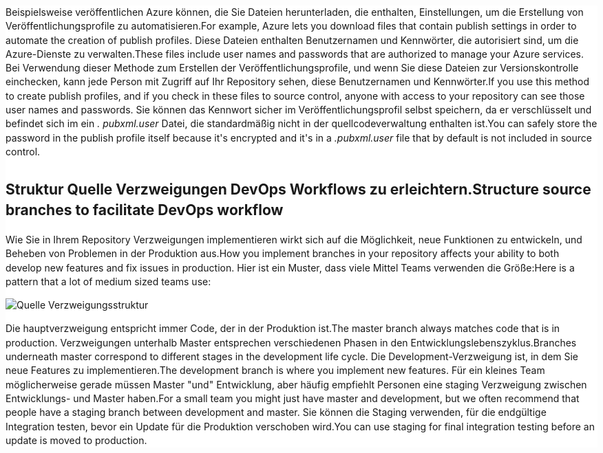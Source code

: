 <span data-ttu-id="d7dbe-132">Beispielsweise veröffentlichen Azure können, die Sie Dateien herunterladen, die enthalten, Einstellungen, um die Erstellung von Veröffentlichungsprofile zu automatisieren.</span><span class="sxs-lookup"><span data-stu-id="d7dbe-132">For example, Azure lets you download files that contain publish settings in order to automate the creation of publish profiles.</span></span> <span data-ttu-id="d7dbe-133">Diese Dateien enthalten Benutzernamen und Kennwörter, die autorisiert sind, um die Azure-Dienste zu verwalten.</span><span class="sxs-lookup"><span data-stu-id="d7dbe-133">These files include user names and passwords that are authorized to manage your Azure services.</span></span> <span data-ttu-id="d7dbe-134">Bei Verwendung dieser Methode zum Erstellen der Veröffentlichungsprofile, und wenn Sie diese Dateien zur Versionskontrolle einchecken, kann jede Person mit Zugriff auf Ihr Repository sehen, diese Benutzernamen und Kennwörter.</span><span class="sxs-lookup"><span data-stu-id="d7dbe-134">If you use this method to create publish profiles, and if you check in these files to source control, anyone with access to your repository can see those user names and passwords.</span></span> <span data-ttu-id="d7dbe-135">Sie können das Kennwort sicher im Veröffentlichungsprofil selbst speichern, da er verschlüsselt und befindet sich im ein *. pubxml.user* Datei, die standardmäßig nicht in der quellcodeverwaltung enthalten ist.</span><span class="sxs-lookup"><span data-stu-id="d7dbe-135">You can safely store the password in the publish profile itself because it's encrypted and it's in a *.pubxml.user* file that by default is not included in source control.</span></span>

<a id="devops"></a>
## <a name="structure-source-branches-to-facilitate-devops-workflow"></a><span data-ttu-id="d7dbe-136">Struktur Quelle Verzweigungen DevOps Workflows zu erleichtern.</span><span class="sxs-lookup"><span data-stu-id="d7dbe-136">Structure source branches to facilitate DevOps workflow</span></span>

<span data-ttu-id="d7dbe-137">Wie Sie in Ihrem Repository Verzweigungen implementieren wirkt sich auf die Möglichkeit, neue Funktionen zu entwickeln, und Beheben von Problemen in der Produktion aus.</span><span class="sxs-lookup"><span data-stu-id="d7dbe-137">How you implement branches in your repository affects your ability to both develop new features and fix issues in production.</span></span> <span data-ttu-id="d7dbe-138">Hier ist ein Muster, dass viele Mittel Teams verwenden die Größe:</span><span class="sxs-lookup"><span data-stu-id="d7dbe-138">Here is a pattern that a lot of medium sized teams use:</span></span>

![Quelle Verzweigungsstruktur](source-control/_static/image1.png)

<span data-ttu-id="d7dbe-140">Die hauptverzweigung entspricht immer Code, der in der Produktion ist.</span><span class="sxs-lookup"><span data-stu-id="d7dbe-140">The master branch always matches code that is in production.</span></span> <span data-ttu-id="d7dbe-141">Verzweigungen unterhalb Master entsprechen verschiedenen Phasen in den Entwicklungslebenszyklus.</span><span class="sxs-lookup"><span data-stu-id="d7dbe-141">Branches underneath master correspond to different stages in the development life cycle.</span></span> <span data-ttu-id="d7dbe-142">Die Development-Verzweigung ist, in dem Sie neue Features zu implementieren.</span><span class="sxs-lookup"><span data-stu-id="d7dbe-142">The development branch is where you implement new features.</span></span> <span data-ttu-id="d7dbe-143">Für ein kleines Team möglicherweise gerade müssen Master "und" Entwicklung, aber häufig empfiehlt Personen eine staging Verzweigung zwischen Entwicklungs- und Master haben.</span><span class="sxs-lookup"><span data-stu-id="d7dbe-143">For a small team you might just have master and development, but we often recommend that people have a staging branch between development and master.</span></span> <span data-ttu-id="d7dbe-144">Sie können die Staging verwenden, für die endgültige Integration testen, bevor ein Update für die Produktion verschoben wird.</span><span class="sxs-lookup"><span data-stu-id="d7dbe-144">You can use staging for final integration testing before an update is moved to production.</span></span>

